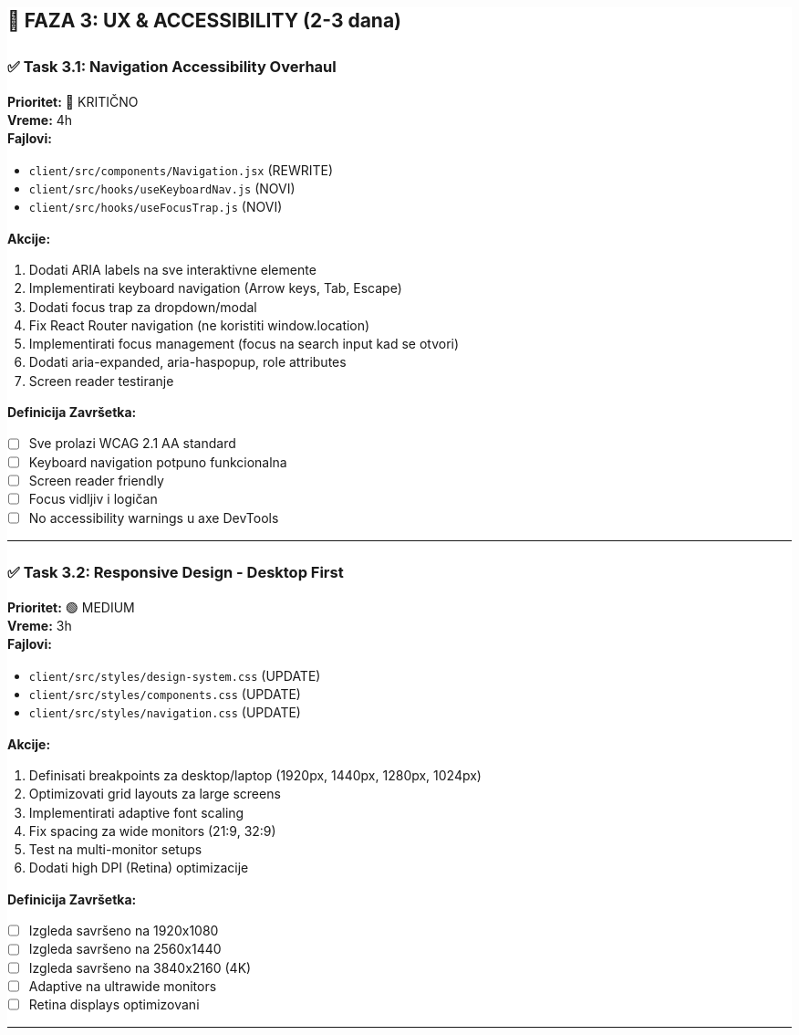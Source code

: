 
## 🎨 FAZA 3: UX & ACCESSIBILITY (2-3 dana)

### ✅ Task 3.1: Navigation Accessibility Overhaul

**Prioritet:** 🔴 KRITIČNO  
**Vreme:** 4h  
**Fajlovi:**

- `client/src/components/Navigation.jsx` (REWRITE)
- `client/src/hooks/useKeyboardNav.js` (NOVI)
- `client/src/hooks/useFocusTrap.js` (NOVI)

**Akcije:**

1. Dodati ARIA labels na sve interaktivne elemente
2. Implementirati keyboard navigation (Arrow keys, Tab, Escape)
3. Dodati focus trap za dropdown/modal
4. Fix React Router navigation (ne koristiti window.location)
5. Implementirati focus management (focus na search input kad se otvori)
6. Dodati aria-expanded, aria-haspopup, role attributes
7. Screen reader testiranje

**Definicija Završetka:**

- [ ] Sve prolazi WCAG 2.1 AA standard
- [ ] Keyboard navigation potpuno funkcionalna
- [ ] Screen reader friendly
- [ ] Focus vidljiv i logičan
- [ ] No accessibility warnings u axe DevTools

---

### ✅ Task 3.2: Responsive Design - Desktop First

**Prioritet:** 🟢 MEDIUM  
**Vreme:** 3h  
**Fajlovi:**

- `client/src/styles/design-system.css` (UPDATE)
- `client/src/styles/components.css` (UPDATE)
- `client/src/styles/navigation.css` (UPDATE)

**Akcije:**

1. Definisati breakpoints za desktop/laptop (1920px, 1440px, 1280px, 1024px)
2. Optimizovati grid layouts za large screens
3. Implementirati adaptive font scaling
4. Fix spacing za wide monitors (21:9, 32:9)
5. Test na multi-monitor setups
6. Dodati high DPI (Retina) optimizacije

**Definicija Završetka:**

- [ ] Izgleda savršeno na 1920x1080
- [ ] Izgleda savršeno na 2560x1440
- [ ] Izgleda savršeno na 3840x2160 (4K)
- [ ] Adaptive na ultrawide monitors
- [ ] Retina displays optimizovani

---